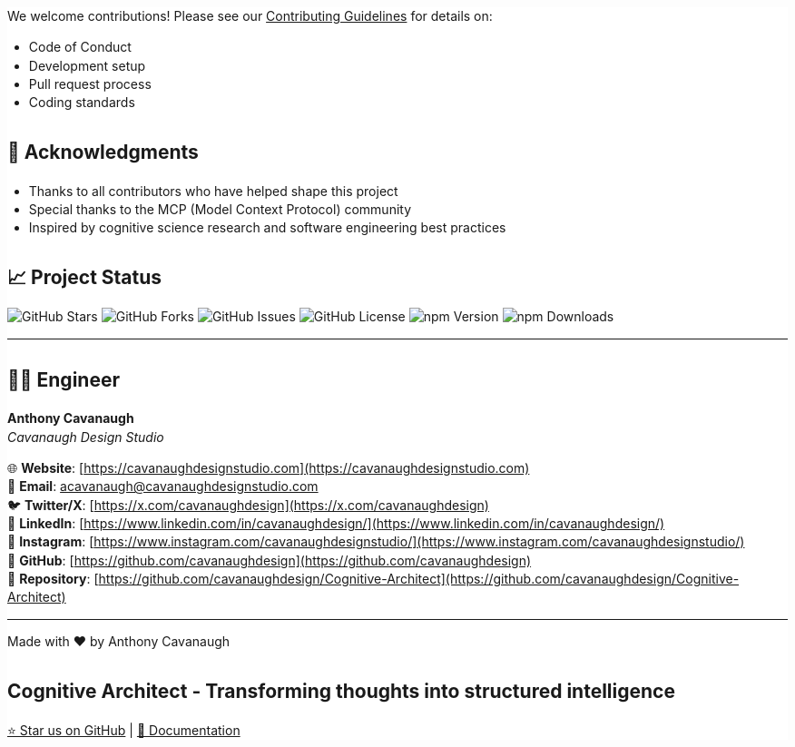 We welcome contributions! Please see our [Contributing Guidelines](CONTRIBUTING.md) for details on:

- Code of Conduct
- Development setup
- Pull request process
- Coding standards

## 🙏 Acknowledgments

- Thanks to all contributors who have helped shape this project
- Special thanks to the MCP (Model Context Protocol) community
- Inspired by cognitive science research and software engineering best practices

## 📈 Project Status

![GitHub Stars](https://img.shields.io/github/stars/cavanaughdesign/Cognitive-Architect?style=social)
![GitHub Forks](https://img.shields.io/github/forks/cavanaughdesign/Cognitive-Architect?style=social)
![GitHub Issues](https://img.shields.io/github/issues/cavanaughdesign/Cognitive-Architect)
![GitHub License](https://img.shields.io/github/license/cavanaughdesign/Cognitive-Architect)
![npm Version](https://img.shields.io/npm/v/@modelcontextprotocol/server-cognitive-architect)
![npm Downloads](https://img.shields.io/npm/dm/@modelcontextprotocol/server-cognitive-architect)

---

## 👨‍💻 Engineer

**Anthony Cavanaugh**  
*Cavanaugh Design Studio*

🌐 **Website**: [https://cavanaughdesignstudio.com](https://cavanaughdesignstudio.com)  
📧 **Email**: [acavanaugh@cavanaughdesignstudio.com](mailto:acavanaugh@cavanaughdesignstudio.com)  
🐦 **Twitter/X**: [https://x.com/cavanaughdesign](https://x.com/cavanaughdesign)  
💼 **LinkedIn**: [https://www.linkedin.com/in/cavanaughdesign/](https://www.linkedin.com/in/cavanaughdesign/)  
📸 **Instagram**: [https://www.instagram.com/cavanaughdesignstudio/](https://www.instagram.com/cavanaughdesignstudio/)  
🐙 **GitHub**: [https://github.com/cavanaughdesign](https://github.com/cavanaughdesign)  
📁 **Repository**: [https://github.com/cavanaughdesign/Cognitive-Architect](https://github.com/cavanaughdesign/Cognitive-Architect)

---

Made with ❤️ by Anthony Cavanaugh

## Cognitive Architect - Transforming thoughts into structured intelligence

[⭐ Star us on GitHub](https://github.com/cavanaughdesign/cognitive-architect) | [📖 Documentation](https://your-docs-site.com)

